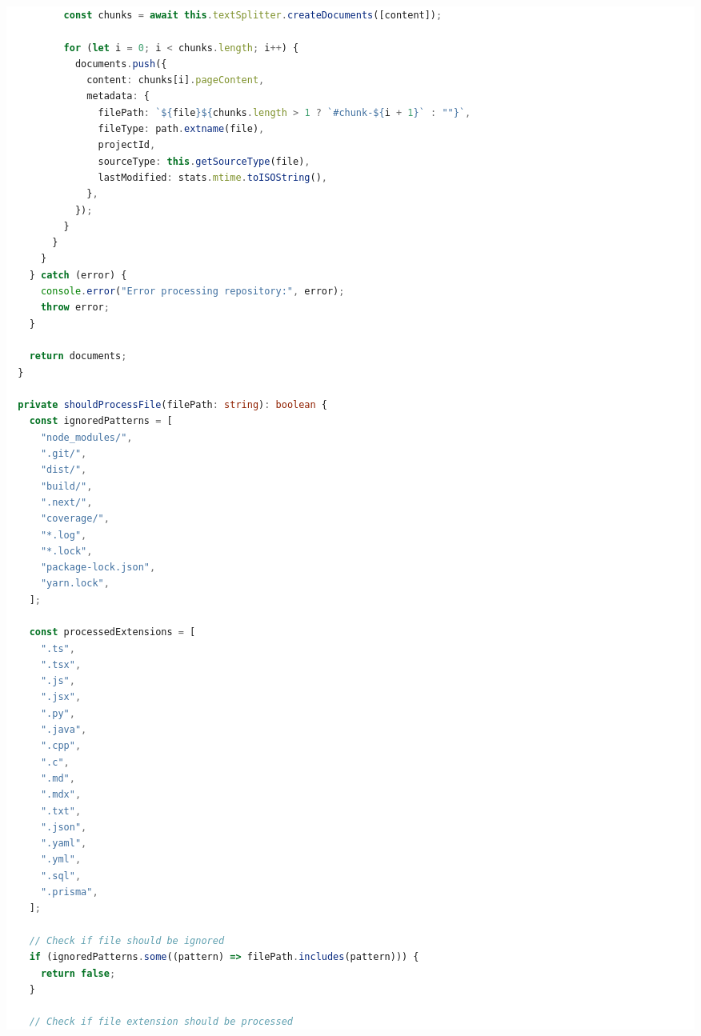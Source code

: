 ```typescript
          const chunks = await this.textSplitter.createDocuments([content]);

          for (let i = 0; i < chunks.length; i++) {
            documents.push({
              content: chunks[i].pageContent,
              metadata: {
                filePath: `${file}${chunks.length > 1 ? `#chunk-${i + 1}` : ""}`,
                fileType: path.extname(file),
                projectId,
                sourceType: this.getSourceType(file),
                lastModified: stats.mtime.toISOString(),
              },
            });
          }
        }
      }
    } catch (error) {
      console.error("Error processing repository:", error);
      throw error;
    }

    return documents;
  }

  private shouldProcessFile(filePath: string): boolean {
    const ignoredPatterns = [
      "node_modules/",
      ".git/",
      "dist/",
      "build/",
      ".next/",
      "coverage/",
      "*.log",
      "*.lock",
      "package-lock.json",
      "yarn.lock",
    ];

    const processedExtensions = [
      ".ts",
      ".tsx",
      ".js",
      ".jsx",
      ".py",
      ".java",
      ".cpp",
      ".c",
      ".md",
      ".mdx",
      ".txt",
      ".json",
      ".yaml",
      ".yml",
      ".sql",
      ".prisma",
    ];

    // Check if file should be ignored
    if (ignoredPatterns.some((pattern) => filePath.includes(pattern))) {
      return false;
    }

    // Check if file extension should be processed
```